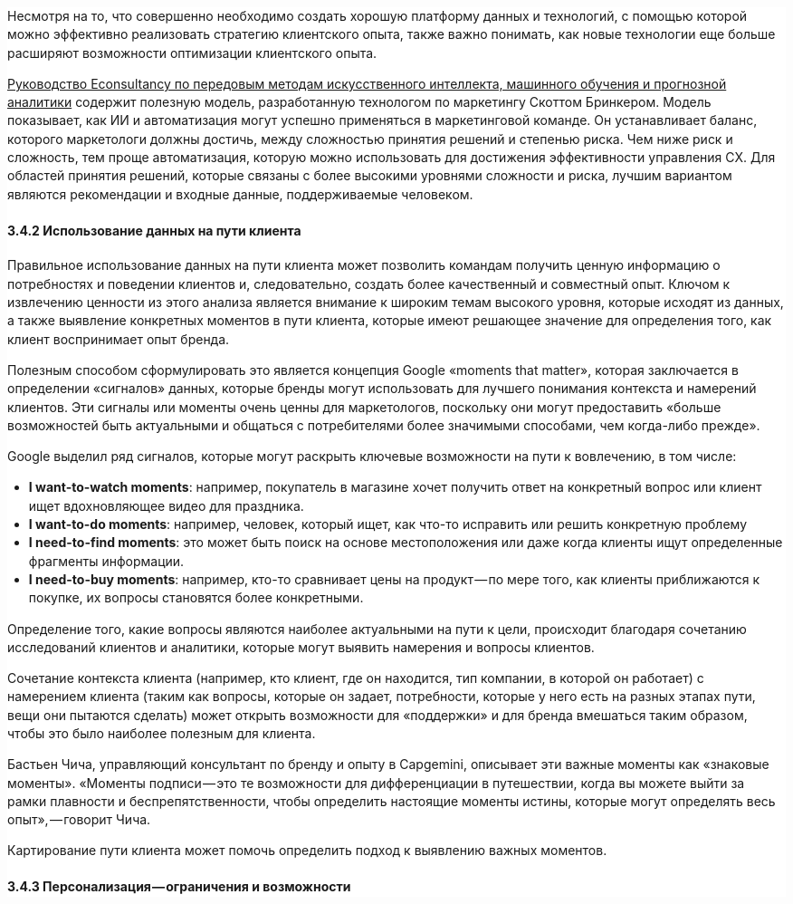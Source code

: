 Несмотря на то, что совершенно необходимо создать хорошую платформу данных и технологий, с помощью которой можно эффективно реализовать стратегию клиентского опыта, также важно понимать, как новые технологии еще больше расширяют возможности оптимизации клиентского опыта.

[Руководство Econsultancy по передовым методам искусственного интеллекта, машинного обучения и прогнозной аналитики](https://econsultancy.com/reports/ai-machine-learning-and-predictive-analytics-best-practice-guide/) содержит полезную модель, разработанную технологом по маркетингу Скоттом Бринкером. Модель показывает, как ИИ и автоматизация могут успешно применяться в маркетинговой команде. Он устанавливает баланс, которого маркетологи должны достичь, между сложностью принятия решений и степенью риска. Чем ниже риск и сложность, тем проще автоматизация, которую можно использовать для достижения эффективности управления CX. Для областей принятия решений, которые связаны с более высокими уровнями сложности и риска, лучшим вариантом являются рекомендации и входные данные, поддерживаемые человеком.

#### 3.4.2 Использование данных на пути клиента

Правильное использование данных на пути клиента может позволить командам получить ценную информацию о потребностях и поведении клиентов и, следовательно, создать более качественный и совместный опыт. Ключом к извлечению ценности из этого анализа является внимание к широким темам высокого уровня, которые исходят из данных, а также выявление конкретных моментов в пути клиента, которые имеют решающее значение для определения того, как клиент воспринимает опыт бренда.

Полезным способом сформулировать это является концепция Google «moments that matter», которая заключается в определении «сигналов» данных, которые бренды могут использовать для лучшего понимания контекста и намерений клиентов. Эти сигналы или моменты очень ценны для маркетологов, поскольку они могут предоставить «больше возможностей быть актуальными и общаться с потребителями более значимыми способами, чем когда-либо прежде».

Google выделил ряд сигналов, которые могут раскрыть ключевые возможности на пути к вовлечению, в том числе:

-   **I want-to-watch moments**: например, покупатель в магазине хочет получить ответ на конкретный вопрос или клиент ищет вдохновляющее видео для праздника.
-   **I want-to-do moments**: например, человек, который ищет, как что-то исправить или решить конкретную проблему
-   **I need-to-find moments**: это может быть поиск на основе местоположения или даже когда клиенты ищут определенные фрагменты информации.
-   **I need-to-buy moments**: например, кто-то сравнивает цены на продукт — по мере того, как клиенты приближаются к покупке, их вопросы становятся более конкретными.

Определение того, какие вопросы являются наиболее актуальными на пути к цели, происходит благодаря сочетанию исследований клиентов и аналитики, которые могут выявить намерения и вопросы клиентов.

Сочетание контекста клиента (например, кто клиент, где он находится, тип компании, в которой он работает) с намерением клиента (таким как вопросы, которые он задает, потребности, которые у него есть на разных этапах пути, вещи они пытаются сделать) может открыть возможности для «поддержки» и для бренда вмешаться таким образом, чтобы это было наиболее полезным для клиента.

Бастьен Чича, управляющий консультант по бренду и опыту в Capgemini, описывает эти важные моменты как «знаковые моменты». «Моменты подписи — это те возможности для дифференциации в путешествии, когда вы можете выйти за рамки плавности и беспрепятственности, чтобы определить настоящие моменты истины, которые могут определять весь опыт», — говорит Чича.

Картирование пути клиента может помочь определить подход к выявлению важных моментов.

#### 3.4.3 Персонализация — ограничения и возможности

